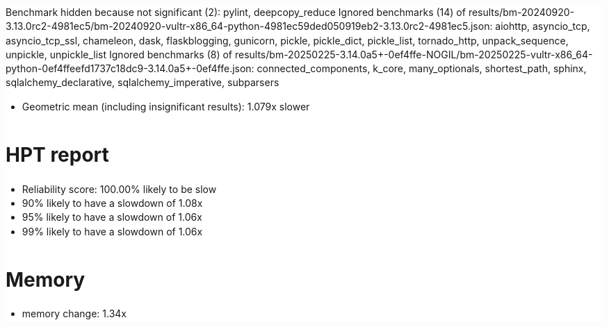 Benchmark hidden because not significant (2): pylint, deepcopy_reduce
Ignored benchmarks (14) of results/bm-20240920-3.13.0rc2-4981ec5/bm-20240920-vultr-x86_64-python-4981ec59ded050919eb2-3.13.0rc2-4981ec5.json: aiohttp, asyncio_tcp, asyncio_tcp_ssl, chameleon, dask, flaskblogging, gunicorn, pickle, pickle_dict, pickle_list, tornado_http, unpack_sequence, unpickle, unpickle_list
Ignored benchmarks (8) of results/bm-20250225-3.14.0a5+-0ef4ffe-NOGIL/bm-20250225-vultr-x86_64-python-0ef4ffeefd1737c18dc9-3.14.0a5+-0ef4ffe.json: connected_components, k_core, many_optionals, shortest_path, sphinx, sqlalchemy_declarative, sqlalchemy_imperative, subparsers

- Geometric mean (including insignificant results): 1.079x slower

# HPT report

- Reliability score: 100.00% likely to be slow
- 90% likely to have a slowdown of 1.08x
- 95% likely to have a slowdown of 1.06x
- 99% likely to have a slowdown of 1.06x

# Memory
- memory change: 1.34x